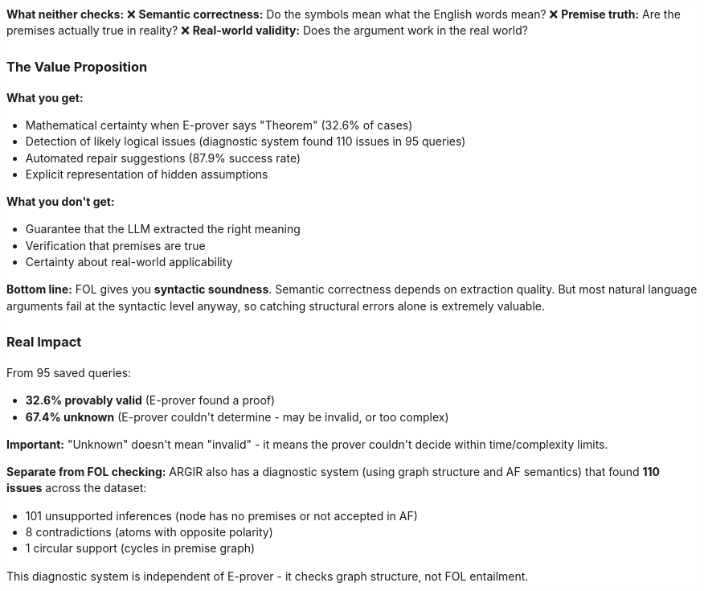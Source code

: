 **What neither checks:**
❌ **Semantic correctness:** Do the symbols mean what the English words mean?
❌ **Premise truth:** Are the premises actually true in reality?
❌ **Real-world validity:** Does the argument work in the real world?

### The Value Proposition

**What you get:**
- Mathematical certainty when E-prover says "Theorem" (32.6% of cases)
- Detection of likely logical issues (diagnostic system found 110 issues in 95 queries)
- Automated repair suggestions (87.9% success rate)
- Explicit representation of hidden assumptions

**What you don't get:**
- Guarantee that the LLM extracted the right meaning
- Verification that premises are true
- Certainty about real-world applicability

**Bottom line:** FOL gives you **syntactic soundness**. Semantic correctness depends on extraction quality. But most natural language arguments fail at the syntactic level anyway, so catching structural errors alone is extremely valuable.

### Real Impact

From 95 saved queries:
- **32.6% provably valid** (E-prover found a proof)
- **67.4% unknown** (E-prover couldn't determine - may be invalid, or too complex)

**Important:** "Unknown" doesn't mean "invalid" - it means the prover couldn't decide within time/complexity limits.

**Separate from FOL checking:** ARGIR also has a diagnostic system (using graph structure and AF semantics) that found **110 issues** across the dataset:
- 101 unsupported inferences (node has no premises or not accepted in AF)
- 8 contradictions (atoms with opposite polarity)
- 1 circular support (cycles in premise graph)

This diagnostic system is independent of E-prover - it checks graph structure, not FOL entailment.
